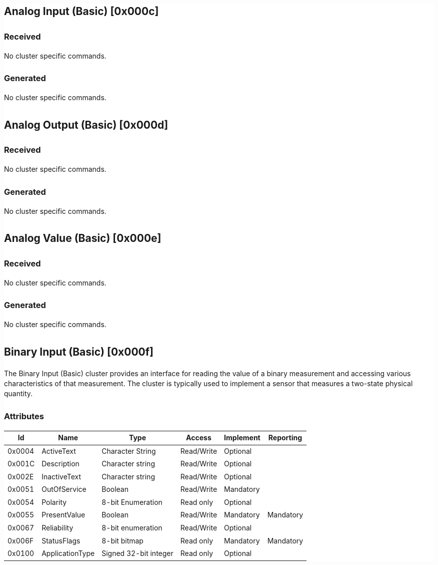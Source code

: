 ## Analog Input (Basic) [0x000c]

### Received

No cluster specific commands.

### Generated

No cluster specific commands.

## Analog Output (Basic) [0x000d]

### Received

No cluster specific commands.

### Generated

No cluster specific commands.

## Analog Value (Basic) [0x000e]

### Received

No cluster specific commands.

### Generated

No cluster specific commands.

## Binary Input (Basic) [0x000f]

The Binary Input (Basic) cluster provides an interface for reading the value of a binary measurement and accessing various characteristics of that measurement. The cluster is typically used to implement a sensor that measures a two-state physical quantity.

### Attributes
|Id     |Name                  |Type                       |Access     |Implement |Reporting |
|-------|----------------------|---------------------------|-----------|----------|----------|
|0x0004 |ActiveText            |Character String           |Read/Write |Optional  |          |
|0x001C |Description           |Character string           |Read/Write |Optional  |          |
|0x002E |InactiveText          |Character string           |Read/Write |Optional  |          |
|0x0051 |OutOfService          |Boolean                    |Read/Write |Mandatory |          |
|0x0054 |Polarity              |8-bit Enumeration          |Read only  |Optional  |          |
|0x0055 |PresentValue          |Boolean                    |Read/Write |Mandatory |Mandatory |
|0x0067 |Reliability           |8-bit enumeration          |Read/Write |Optional  |          |
|0x006F |StatusFlags           |8-bit bitmap               |Read only  |Mandatory |Mandatory |
|0x0100 |ApplicationType       |Signed 32-bit integer      |Read only  |Optional  |          |
